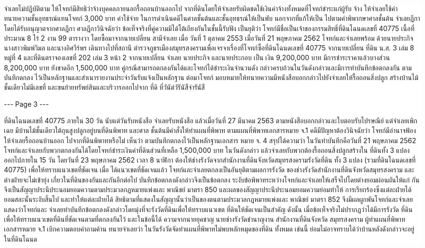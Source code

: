 จำเลยไม่ปฏิบัติตาม ให้โจทก์มีสิทธิว่าจ้างบุคคลภายนอกรื้อถอนบ้านออกไป
จากที่ดินโดยให้จำเลยรับผิดชดใช้เงินค่าจ้างทั้งหมดที่โจทก์ชำระแก่ผู้รับ
จ้าง ให้จำเลยใช้ค่าทนายความชั้นอุทธรณ์แทนโจทก์ 3,000 บาท ค่าใช้จ่าย
ในการดำเนินคดีในศาลชั้นต้นและชั้นอุทธรณ์ให้เป็นพับ นอกจากที่แก้ให้เป็น
ไปตามคำพิพากษาศาลชั้นต้น
จำเลยฎีกา โดยได้รับอนุญาตจากศาลฎีกา
ศาลฎีกาวินิจฉัยว่า 
ข้อเท็จจริงที่คู่ความมิได้โต้เถียงกันในชั้นนี้รับฟัง
เป็นยุติว่า โจทก์มีชื่อเป็นเจ้าของกรรมสิทธิ์ที่ดินโฉนดเลขที่ 40775 เนื้อที่
ประมาณ 8 ไร่ 2 งาน 99 ตารางวา โดยซื้อมาจากนายเปลี่ยน สามีจำเลย เมื่อ
วันที่ 1 ตุลาคม 2553 เมื่อวันที่ 21 พฤษภาคม 2562 โจทก์และจำเลยพร้อม
ด้วยนายประกิจ 
นางสาวพิมพ์วิมล 
และนางอิศวีร์พร 
เดินทางไปที่สถานี
ตำรวจภูธรเมืองสมุทรสงครามเพื่อเจรจาเรื่องที่โจทก์ซื้อที่ดินโฉนดเลขที่
40775 จากนายเปลี่ยน ที่ดิน น.ส. 3 เล่ม 8 หมู่ที่ 4 และที่ดินตราจองเลขที่
202 เล่ม 3 หน้า 2 จากนายเปลี่ยน จำเลย นายประกิจ และนายประกอบ เป็น
เงิน 9,200,000 บาท มีการชำระราคาแล้วบางส่วน 8,200,000 บาท ยังขาดอีก
1,500,000 บาท คู่กรณีสามารถตกลงกันได้และโจทก์ได้ชำระเงินจำนวนดัง
กล่าวครบถ้วนในวันดังกล่าวและมีการทำบันทึกข้อตกลงกัน ตามบันทึกตกลง
ไว้เป็นหลักฐานและสำเนารายงานประจำวันรับแจ้งเป็นหลักฐาน ต่อมาโจทก์
มอบหมายให้ทนายความมีหนังสือบอกกล่าวไปยังจำเลยให้รื้อถอนสิ่งปลูก
สร้างบ้านไม้ชั้นเดียวไม่มีเลขที่ 
และขนย้ายทรัพย์สินและบริวารออกไปจาก
ที่ดิ
ที่วันัต่วัรันัสืจำรันัสื


--- Page 3 ---

ที่ดินโฉนดเลขที่ 40775 ภายใน 30 วัน นับแต่วันรับหนังสือ จำเลยรับหนังสือ
แล้วเมื่อวันที่ 27 มีนาคม 2563 ตามหนังสือบอกกล่าวและใบตอบรับไปรษณีย์
แต่จำเลยเพิกเฉย มีบ้านไม้ชั้นเดียวใต้ถุนสูงปลูกอยู่บนที่ดินพิพาท และศาล
ชั้นต้นมีคำสั่งให้ทำแผนที่พิพาท ตามแผนที่พิพาทเอกสารหมาย จ.1
คดีมีปัญหาต้องวินิจฉัยว่า โจทก์มีอำนาจฟ้องให้จำเลยรื้อถอนบ้านออก
ไปจากที่ดินพิพาทหรือไม่ เห็นว่า ตามบันทึกตกลงไว้เป็นหลักฐานเอกสาร
หมาย จ. 4 สรุปได้ความว่า ในวันทำบันทึกคือวันที่ 21 พฤษภาคม 2562
โจทก์และจำเลยกับพวกตกลงกันได้โดยโจทก์ชำระเงินค่าที่ดินส่วนที่เหลือ
1,500,000 บาท ในวันดังกล่าว แล้วจำเลยกับพวกต้องรื้อถอนสิ่งปลูกสร้างใน
ที่ดินทั้ง 3 แปลง ออกไปภายใน 15 วัน โดยวันที่ 23 พฤษภาคม 2562 เวลา 8
นาฬิกา ต้องให้ช่างรังวัดจากสำนักงานที่ดินจังหวัดสมุทรสงครามรังวัดที่ดิน
ทั้ง 3 แปลง (รวมที่ดินโฉนดเลขที่ 40775) เพื่อให้ทราบแนวเขตที่ชัดเจน เมื่อ
ได้แนวเขตที่ชัดเจนแล้ว 
โจทก์และจำเลยตกลงเป็นอันยุติตามผลการรังวัด
ของช่างรังวัดสำนักงานที่ดินจังหวัดสมุทรสงคราม และต่างฝ่ายจะไม่เข้ายุ่ง
เกี่ยวในที่ดินของกันและกันอีกต่อไป บันทึกข้อตกลงดังกล่าวจึงเป็นข้อตกลง
ระงับข้อพิพาทระหว่างโจทก์และจำเลยให้เสร็จไปโดยต่างยอมผ่อนผันให้แก่
กัน 
จึงเป็นสัญญาประนีประนอมยอมความตามประมวลกฎหมายแพ่งและ
พาณิชย์ มาตรา 850 และผลของสัญญาประนีประนอมยอมความย่อมทำให้
การเรียกร้องซึ่งแต่ละฝ่ายได้ยอมสละนั้นระงับสิ้นไป และทำให้แต่ละฝ่ายได้
สิทธิตามที่แสดงในสัญญานั้นว่าเป็นของตนตามประมวลกฎหมายแพ่งและ
พาณิชย์ มาตรา 852 จึงมีผลผูกพันโจทก์และจำเลย แสดงว่าโจทก์และ
จำเลยทำบันทึกข้อตกลงดังกล่าวโดยมุ่งที่จะรังวัดที่ดินเพื่อให้ทราบแนวเขต
ที่ดินให้ชัดเจนเป็นสำคัญ ดังนั้น เมื่อข้อเท็จจริงไม่ปรากฏว่าได้มีการรังวัด
ที่ดินเพื่อให้ทราบแนวเขตที่ดินที่ชัดเจนตามที่ตกลงกันไว้ 
และในข้อนี้ได้
ความจากนายยุคชาญ 
นายช่างรังวัดชำนาญงาน 
สำนักงานที่ดินจังหวัด
สมุทรสงคราม ผู้ทำแผนที่พิพาทเอกสารหมาย จ.1 เบิกความตอบคำถามค้าน
ทนายจำเลยว่า 
ในวันรังวัดจัดทำแผนที่พิพาทไม่พบหลักหมุดของที่ดิน
ทั้งหมด เช่นนี้ ย่อมไม่อาจทราบได้ว่าบ้านหลังดังกล่าวจะอยู่ในที่ดินโฉนด